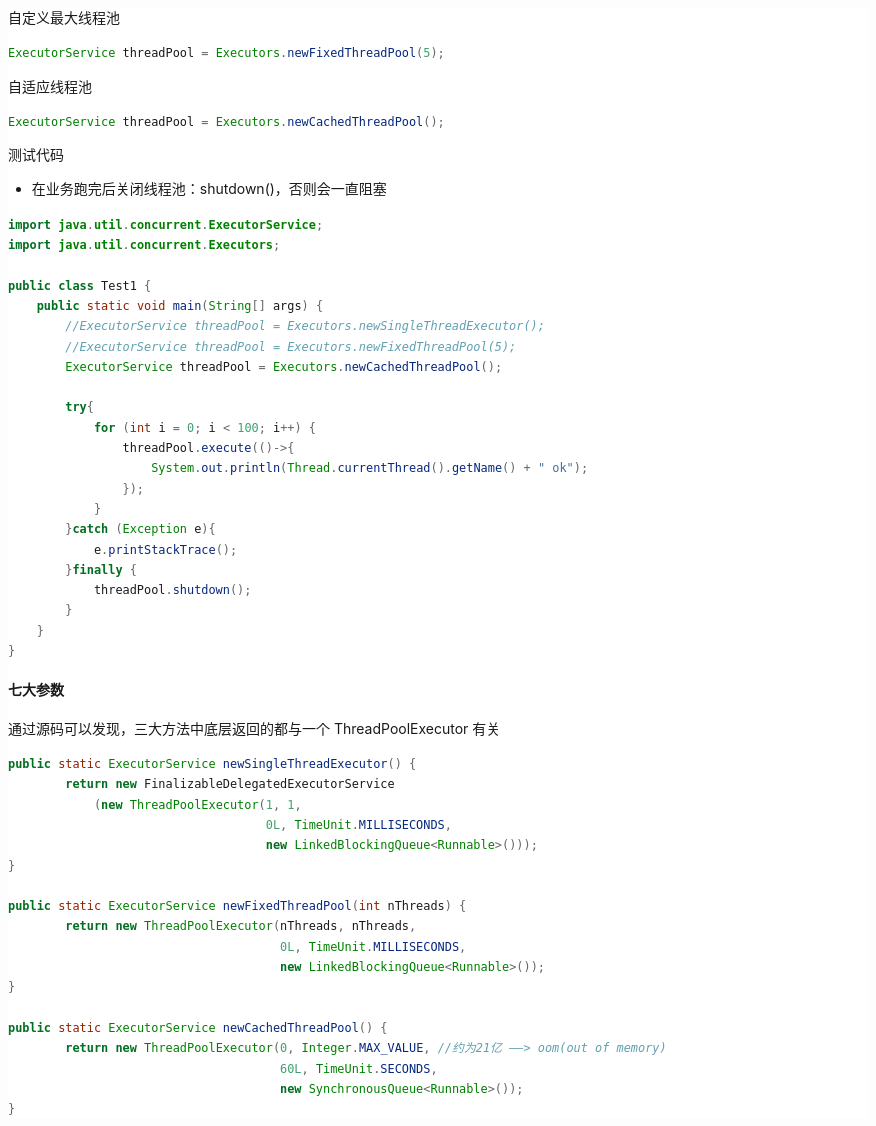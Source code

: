自定义最大线程池

~~~java
ExecutorService threadPool = Executors.newFixedThreadPool(5);
~~~

自适应线程池

~~~java
ExecutorService threadPool = Executors.newCachedThreadPool();
~~~

测试代码

- 在业务跑完后关闭线程池：shutdown()，否则会一直阻塞

~~~java
import java.util.concurrent.ExecutorService;
import java.util.concurrent.Executors;

public class Test1 {
    public static void main(String[] args) {
        //ExecutorService threadPool = Executors.newSingleThreadExecutor();
        //ExecutorService threadPool = Executors.newFixedThreadPool(5);
        ExecutorService threadPool = Executors.newCachedThreadPool();

        try{
            for (int i = 0; i < 100; i++) {
                threadPool.execute(()->{
                    System.out.println(Thread.currentThread().getName() + " ok");
                });
            }
        }catch (Exception e){
            e.printStackTrace();
        }finally {
            threadPool.shutdown();
        }
    }
}
~~~

#### 七大参数

通过源码可以发现，三大方法中底层返回的都与一个 ThreadPoolExecutor 有关

~~~java
public static ExecutorService newSingleThreadExecutor() {
        return new FinalizableDelegatedExecutorService
            (new ThreadPoolExecutor(1, 1,
                                    0L, TimeUnit.MILLISECONDS,
                                    new LinkedBlockingQueue<Runnable>()));
}

public static ExecutorService newFixedThreadPool(int nThreads) {
        return new ThreadPoolExecutor(nThreads, nThreads,
                                      0L, TimeUnit.MILLISECONDS,
                                      new LinkedBlockingQueue<Runnable>());
}

public static ExecutorService newCachedThreadPool() {
        return new ThreadPoolExecutor(0, Integer.MAX_VALUE,	//约为21亿 ——> oom(out of memory)
                                      60L, TimeUnit.SECONDS,
                                      new SynchronousQueue<Runnable>());
}
~~~

